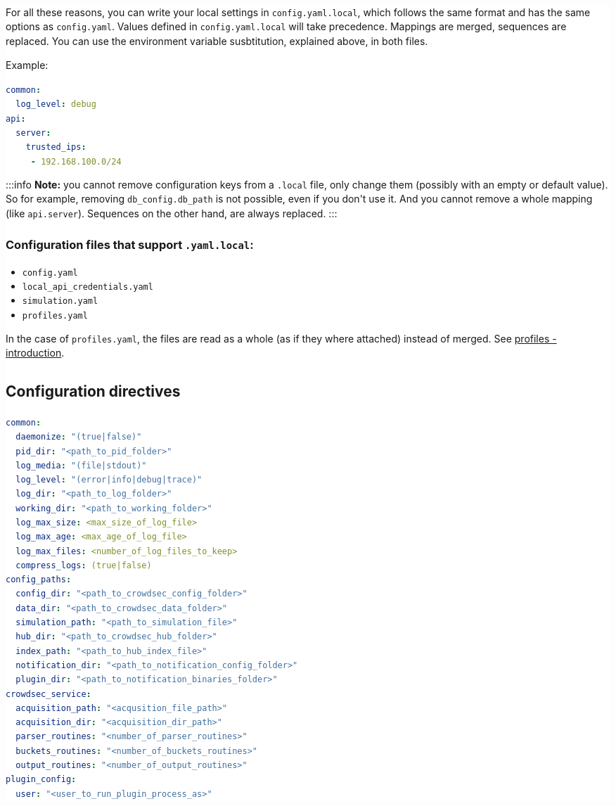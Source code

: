 For all these reasons, you can write your local settings in
`config.yaml.local`, which follows the same format and has the same options as
`config.yaml`. Values defined in `config.yaml.local` will take precedence.
Mappings are merged, sequences are replaced. You can use the environment
variable susbtitution, explained above, in both files.

Example:

```yaml title="/etc/crowdsec/config.yaml.local"
common:
  log_level: debug
api:
  server:
    trusted_ips:
     - 192.168.100.0/24
```

:::info
**Note:** you cannot remove configuration keys from a `.local` file, only
change them (possibly with an empty or default value). So for example, removing
`db_config.db_path` is not possible, even if you don't use it. And you cannot
remove a whole mapping (like `api.server`). Sequences on the other hand, are
always replaced.
:::

### Configuration files that support `.yaml.local`:

- `config.yaml`
- `local_api_credentials.yaml`
- `simulation.yaml`
- `profiles.yaml`

In the case of `profiles.yaml`, the files are read as a whole (as if they where
attached) instead of merged. See [profiles - introduction](/profiles/intro).


## Configuration directives

```yaml title="/etc/crowdsec/config.yaml"
common:
  daemonize: "(true|false)"
  pid_dir: "<path_to_pid_folder>"
  log_media: "(file|stdout)"
  log_level: "(error|info|debug|trace)"
  log_dir: "<path_to_log_folder>"
  working_dir: "<path_to_working_folder>"
  log_max_size: <max_size_of_log_file>
  log_max_age: <max_age_of_log_file>
  log_max_files: <number_of_log_files_to_keep>
  compress_logs: (true|false)
config_paths:
  config_dir: "<path_to_crowdsec_config_folder>"
  data_dir: "<path_to_crowdsec_data_folder>"
  simulation_path: "<path_to_simulation_file>"
  hub_dir: "<path_to_crowdsec_hub_folder>"
  index_path: "<path_to_hub_index_file>"
  notification_dir: "<path_to_notification_config_folder>"
  plugin_dir: "<path_to_notification_binaries_folder>"
crowdsec_service:
  acquisition_path: "<acqusition_file_path>"
  acquisition_dir: "<acquisition_dir_path>"
  parser_routines: "<number_of_parser_routines>"
  buckets_routines: "<number_of_buckets_routines>"
  output_routines: "<number_of_output_routines>"
plugin_config:
  user: "<user_to_run_plugin_process_as>"
```
